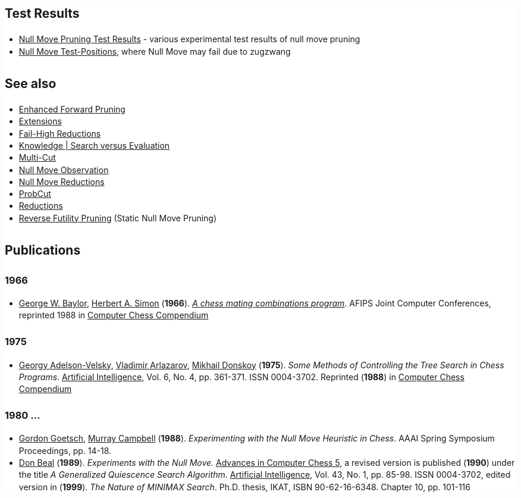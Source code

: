 

## Test Results


* [Null Move Pruning Test Results](Null_Move_Pruning_Test_Results "Null Move Pruning Test Results") - various experimental test results of null move pruning
* [Null Move Test-Positions](Null_Move_Test-Positions "Null Move Test-Positions"), where Null Move may fail due to zugzwang


## See also


* [Enhanced Forward Pruning](Enhanced_Forward_Pruning "Enhanced Forward Pruning")
* [Extensions](Extensions "Extensions")
* [Fail-High Reductions](Fail_High_Reductions "Fail-High Reductions")
* [Knowledge | Search versus Evaluation](Knowledge#SearchVersusEvaluation "Knowledge")
* [Multi-Cut](Multi-Cut "Multi-Cut")
* [Null Move Observation](Null_Move_Observation "Null Move Observation")
* [Null Move Reductions](Null_Move_Reductions "Null Move Reductions")
* [ProbCut](ProbCut "ProbCut")
* [Reductions](Reductions "Reductions")
* [Reverse Futility Pruning](Reverse_Futility_Pruning "Reverse Futility Pruning") (Static Null Move Pruning)


## Publications


### 1966


* [George W. Baylor](George_Baylor "George Baylor"), [Herbert A. Simon](Herbert_Simon "Herbert Simon") (**1966**). *[A chess mating combinations program](http://dl.acm.org/citation.cfm?id=1464182.1464233&coll=GUIDE&dl=GUIDE)*. AFIPS Joint Computer Conferences, reprinted 1988 in [Computer Chess Compendium](Computer_Chess_Compendium "Computer Chess Compendium")


### 1975


* [Georgy Adelson-Velsky](Georgy_Adelson-Velsky "Georgy Adelson-Velsky"), [Vladimir Arlazarov](Vladimir_Arlazarov "Vladimir Arlazarov"), [Mikhail Donskoy](Mikhail_Donskoy "Mikhail Donskoy") (**1975**). *Some Methods of Controlling the Tree Search in Chess Programs*. [Artificial Intelligence](https://en.wikipedia.org/wiki/Artificial_Intelligence_%28journal%29), Vol. 6, No. 4, pp. 361-371. ISSN 0004-3702. Reprinted (**1988**) in [Computer Chess Compendium](Computer_Chess_Compendium "Computer Chess Compendium")


### 1980 ...


* [Gordon Goetsch](Gordon_Goetsch "Gordon Goetsch"), [Murray Campbell](Murray_Campbell "Murray Campbell") (**1988**). *Experimenting with the Null Move Heuristic in Chess*. AAAI Spring Symposium Proceedings, pp. 14-18.
* [Don Beal](Don_Beal "Don Beal") (**1989**). *Experiments with the Null Move.* [Advances in Computer Chess 5](Advances_in_Computer_Chess_5 "Advances in Computer Chess 5"), a revised version is published (**1990**) under the title *A Generalized Quiescence Search Algorithm*. [Artificial Intelligence](https://en.wikipedia.org/wiki/Artificial_Intelligence_%28journal%29), Vol. 43, No. 1, pp. 85-98. ISSN 0004-3702, edited version in (**1999**). *The Nature of MINIMAX Search*. Ph.D. thesis, IKAT, ISBN 90-62-16-6348. Chapter 10, pp. 101-116
